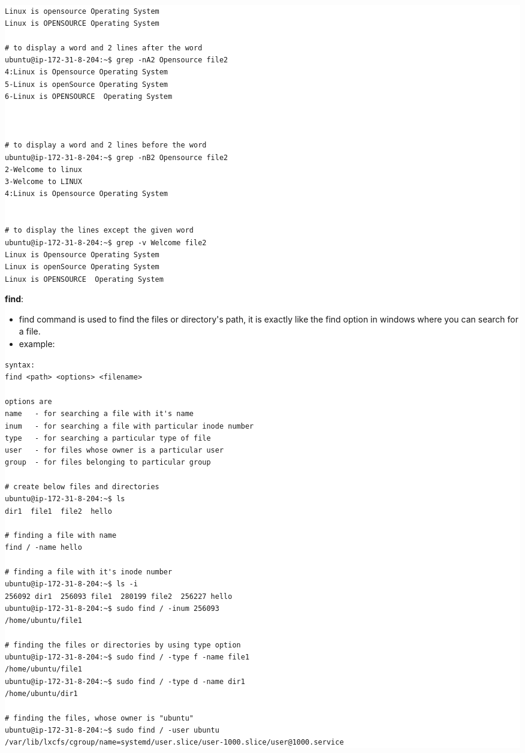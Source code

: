 ```
Linux is opensource Operating System
Linux is OPENSOURCE Operating System

# to display a word and 2 lines after the word
ubuntu@ip-172-31-8-204:~$ grep -nA2 Opensource file2
4:Linux is Opensource Operating System
5-Linux is openSource Operating System
6-Linux is OPENSOURCE  Operating System



# to display a word and 2 lines before the word
ubuntu@ip-172-31-8-204:~$ grep -nB2 Opensource file2
2-Welcome to linux
3-Welcome to LINUX
4:Linux is Opensource Operating System


# to display the lines except the given word
ubuntu@ip-172-31-8-204:~$ grep -v Welcome file2
Linux is Opensource Operating System
Linux is openSource Operating System
Linux is OPENSOURCE  Operating System

```

__find__:

* find command is used to find the files or directory's path, it is exactly like the find option in windows where you can search for a file.
* example:
```
syntax:
find <path> <options> <filename>

options are 
name   - for searching a file with it's name
inum   - for searching a file with particular inode number
type   - for searching a particular type of file
user   - for files whose owner is a particular user
group  - for files belonging to particular group

# create below files and directories
ubuntu@ip-172-31-8-204:~$ ls
dir1  file1  file2  hello

# finding a file with name
find / -name hello

# finding a file with it's inode number
ubuntu@ip-172-31-8-204:~$ ls -i
256092 dir1  256093 file1  280199 file2  256227 hello
ubuntu@ip-172-31-8-204:~$ sudo find / -inum 256093
/home/ubuntu/file1

# finding the files or directories by using type option
ubuntu@ip-172-31-8-204:~$ sudo find / -type f -name file1
/home/ubuntu/file1
ubuntu@ip-172-31-8-204:~$ sudo find / -type d -name dir1
/home/ubuntu/dir1

# finding the files, whose owner is "ubuntu"
ubuntu@ip-172-31-8-204:~$ sudo find / -user ubuntu
/var/lib/lxcfs/cgroup/name=systemd/user.slice/user-1000.slice/user@1000.service
```